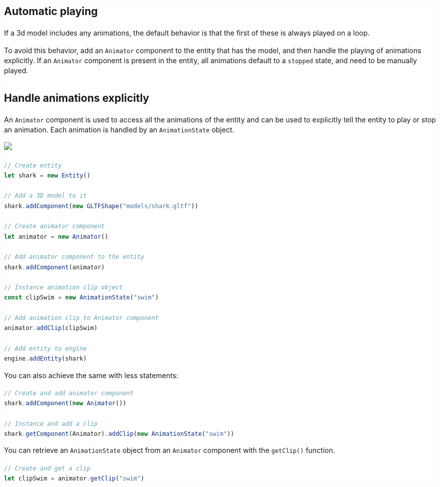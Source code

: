 ## Automatic playing

If a 3d model includes any animations, the default behavior is that the first of these is always played on a loop.

To avoid this behavior, add an `Animator` component to the entity that has the model, and then handle the playing of animations explicitly. If an `Animator` component is present in the entity, all animations default to a `stopped` state, and need to be manually played.

## Handle animations explicitly

An `Animator` component is used to access all the animations of the entity and can be used to explicitly tell the entity to play or stop an animation. Each animation is handled by an `AnimationState` object.

![](/images/media/ecs-animations.png)

```ts
// Create entity
let shark = new Entity()

// Add a 3D model to it
shark.addComponent(new GLTFShape("models/shark.gltf"))

// Create animator component
let animator = new Animator()

// Add animator component to the entity
shark.addComponent(animator)

// Instance animation clip object
const clipSwim = new AnimationState("swim")

// Add animation clip to Animator component
animator.addClip(clipSwim)

// Add entity to engine
engine.addEntity(shark)
```

You can also achieve the same with less statements:

```ts
// Create and add animator component
shark.addComponent(new Animator())

// Instance and add a clip
shark.getComponent(Animator).addClip(new AnimationState("swim"))
```

You can retrieve an `AnimationState` object from an `Animator` component with the `getClip()` function.

```ts
// Create and get a clip
let clipSwim = animator.getClip("swim")
```
